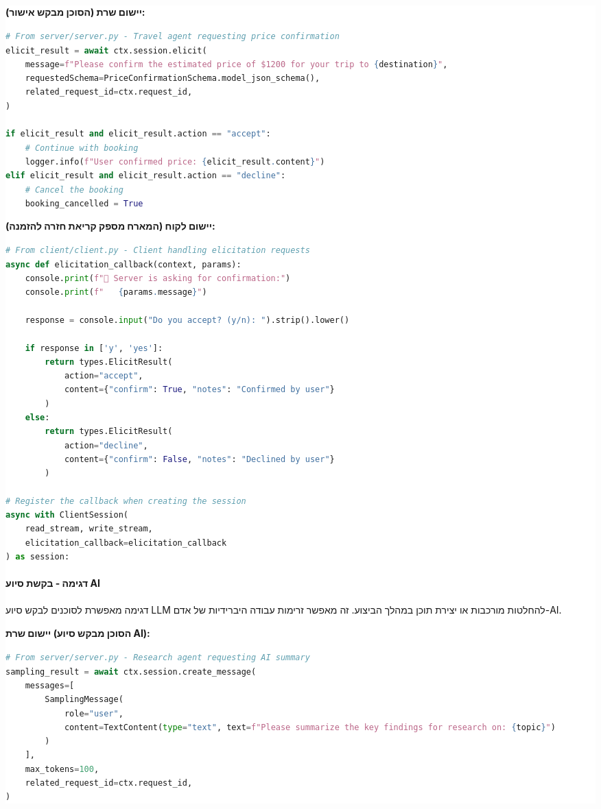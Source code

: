**יישום שרת (הסוכן מבקש אישור):**

```python
# From server/server.py - Travel agent requesting price confirmation
elicit_result = await ctx.session.elicit(
    message=f"Please confirm the estimated price of $1200 for your trip to {destination}",
    requestedSchema=PriceConfirmationSchema.model_json_schema(),
    related_request_id=ctx.request_id,
)

if elicit_result and elicit_result.action == "accept":
    # Continue with booking
    logger.info(f"User confirmed price: {elicit_result.content}")
elif elicit_result and elicit_result.action == "decline":
    # Cancel the booking
    booking_cancelled = True
```

**יישום לקוח (המארח מספק קריאת חזרה להזמנה):**

```python
# From client/client.py - Client handling elicitation requests
async def elicitation_callback(context, params):
    console.print(f"💬 Server is asking for confirmation:")
    console.print(f"   {params.message}")

    response = console.input("Do you accept? (y/n): ").strip().lower()

    if response in ['y', 'yes']:
        return types.ElicitResult(
            action="accept",
            content={"confirm": True, "notes": "Confirmed by user"}
        )
    else:
        return types.ElicitResult(
            action="decline",
            content={"confirm": False, "notes": "Declined by user"}
        )

# Register the callback when creating the session
async with ClientSession(
    read_stream, write_stream,
    elicitation_callback=elicitation_callback
) as session:
```

#### דגימה - בקשת סיוע AI

דגימה מאפשרת לסוכנים לבקש סיוע LLM להחלטות מורכבות או יצירת תוכן במהלך הביצוע. זה מאפשר זרימות עבודה היברידיות של אדם-AI.

**יישום שרת (הסוכן מבקש סיוע AI):**

```python
# From server/server.py - Research agent requesting AI summary
sampling_result = await ctx.session.create_message(
    messages=[
        SamplingMessage(
            role="user",
            content=TextContent(type="text", text=f"Please summarize the key findings for research on: {topic}")
        )
    ],
    max_tokens=100,
    related_request_id=ctx.request_id,
)

```